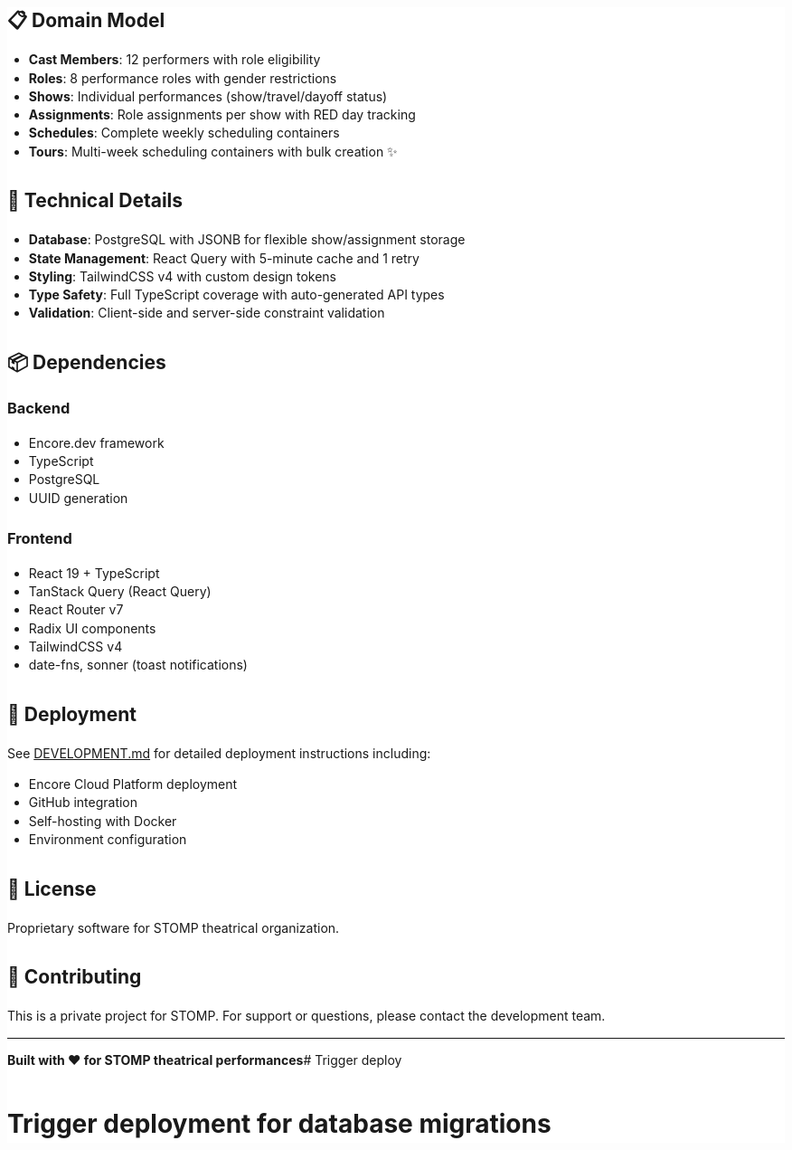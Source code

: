 ## 📋 Domain Model

- **Cast Members**: 12 performers with role eligibility
- **Roles**: 8 performance roles with gender restrictions
- **Shows**: Individual performances (show/travel/dayoff status)
- **Assignments**: Role assignments per show with RED day tracking
- **Schedules**: Complete weekly scheduling containers
- **Tours**: Multi-week scheduling containers with bulk creation ✨

## 🔧 Technical Details

- **Database**: PostgreSQL with JSONB for flexible show/assignment storage
- **State Management**: React Query with 5-minute cache and 1 retry
- **Styling**: TailwindCSS v4 with custom design tokens
- **Type Safety**: Full TypeScript coverage with auto-generated API types
- **Validation**: Client-side and server-side constraint validation

## 📦 Dependencies

### Backend
- Encore.dev framework
- TypeScript
- PostgreSQL
- UUID generation

### Frontend
- React 19 + TypeScript
- TanStack Query (React Query)
- React Router v7
- Radix UI components
- TailwindCSS v4
- date-fns, sonner (toast notifications)

## 🚀 Deployment

See [DEVELOPMENT.md](./DEVELOPMENT.md) for detailed deployment instructions including:
- Encore Cloud Platform deployment
- GitHub integration
- Self-hosting with Docker
- Environment configuration

## 📄 License

Proprietary software for STOMP theatrical organization.

## 🤝 Contributing

This is a private project for STOMP. For support or questions, please contact the development team.

---

**Built with ❤️ for STOMP theatrical performances**# Trigger deploy
# Trigger deployment for database migrations
